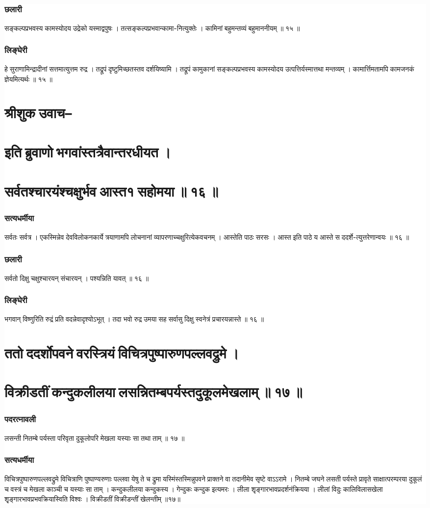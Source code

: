 ### **छलारी**

सङ्कल्पप्रभवस्य कामस्योदय उद्रेको यस्माद्वपुषः । तत्सङ्कल्पप्रभवान्कामा-नित्युक्तेः । कामिनां बहुमन्तव्यं बहुमाननीयम् ॥ १५ ॥

### **लिङ्घेरी**

हे सुराणामिन्द्रादीनां सत्तमात्युत्तम रुद्र । तद्रूपं दृष्टुमिच्छतस्तव दर्शयिष्यामि । तद्रूपं कामुकानां सङ्कल्पप्रभवस्य कामस्योदय उत्पत्तिर्यस्मात्तथा मन्तव्यम् । कामार्त्तिमतामपि कामजनकं ज्ञेयमित्यर्थः ॥ १५ ॥

# **श्रीशुक उवाच–**

# **इति ब्रुवाणो भगवांस्तत्रैवान्तरधीयत ।**

# **सर्वतश्चारयंश्चक्षुर्भव आस्त१ सहोमया ॥ १६ ॥**

### **सत्यधर्मीया**

सर्वतः सर्वत्र । एकस्मिन्नेव देवविलोकनकार्ये त्रयाणामपि लोचनानां व्यापरणाच्चक्षुरित्येकवचनम् । आस्तेति पाठः सरसः । आस्त इति पाठे य आस्ते स ददर्शे-त्युत्तरेणान्वयः ॥ १६ ॥

### **छलारी**

सर्वतो दिक्षु चक्षुश्चारयन् संचारयन् । पश्यन्निति यावत् ॥ १६ ॥

### **लिङ्घेरी**

भगवान् विष्णुरिति रुद्रं प्रति वदन्नेवादृश्योऽभूत् । तदा भवो रुद्र उमया सह सर्वासु दिक्षु स्वनेत्रं प्रचारयन्नास्ते ॥ १६ ॥

# **ततो ददर्शोपवने वरस्त्रियं विचित्रपुष्पारुणपल्लवद्रुमे ।**

# **विक्रीडतीं कन्दुकलीलया लसन्नितम्बपर्यस्तदुकूलमेखलाम् ॥ १७ ॥**

### **पदरत्नावली**

लसन्ती नितम्बे पर्यस्ता परिवृता दुकूलोपरि मेखला यस्याः सा तथा ताम् ॥ १७ ॥

### **सत्यधर्मीया**

विचित्रपुष्पारुणपल्लवद्रुमे विचित्राणि पुष्पाण्यरुणाः पल्लवा येषु ते च द्रुमा यस्मिंस्तस्मिन्नुपवने प्राक्तने वा तदानीमेव सृष्टे वाऽऽरामे । नितम्बे जघने लसती पर्यस्ते प्रावृते साक्षात्परम्परया दुकूलं च वस्त्रं च मेखला काञ्ची च यस्याः सा ताम् । कन्दुकलीलया कन्दुकस्य । गेन्दुकः कन्दुक इत्यमरः । लीला शृृङ्गारभावप्रदर्शनंक्रियया । लीलां विदुः कालिविलासखेला शृृङ्गारभावप्रभवक्रियास्विति विश्वः । विक्रीडतीं विक्रीडन्तीं खेलन्तीम् ॥१७॥
